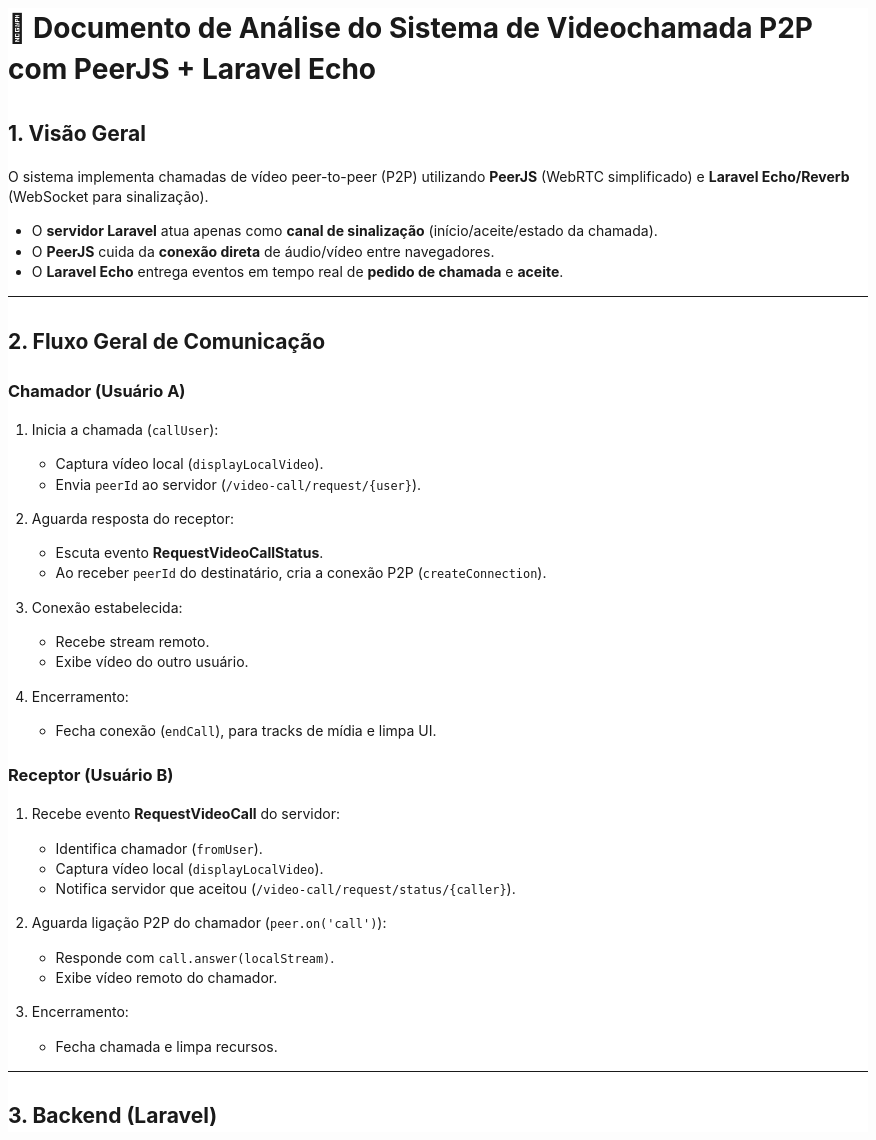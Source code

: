 # 📖 Documento de Análise do Sistema de Videochamada P2P com PeerJS + Laravel Echo

## 1. Visão Geral

O sistema implementa chamadas de vídeo peer-to-peer (P2P) utilizando **PeerJS** (WebRTC simplificado) e **Laravel Echo/Reverb** (WebSocket para sinalização).

- O **servidor Laravel** atua apenas como **canal de sinalização** (início/aceite/estado da chamada).
- O **PeerJS** cuida da **conexão direta** de áudio/vídeo entre navegadores.
- O **Laravel Echo** entrega eventos em tempo real de **pedido de chamada** e **aceite**.

---

## 2. Fluxo Geral de Comunicação

### Chamador (Usuário A)

1. Inicia a chamada (`callUser`):
    - Captura vídeo local (`displayLocalVideo`).
    - Envia `peerId` ao servidor (`/video-call/request/{user}`).

2. Aguarda resposta do receptor:
    - Escuta evento **RequestVideoCallStatus**.
    - Ao receber `peerId` do destinatário, cria a conexão P2P (`createConnection`).

3. Conexão estabelecida:
    - Recebe stream remoto.
    - Exibe vídeo do outro usuário.

4. Encerramento:
    - Fecha conexão (`endCall`), para tracks de mídia e limpa UI.

### Receptor (Usuário B)

1. Recebe evento **RequestVideoCall** do servidor:
    - Identifica chamador (`fromUser`).
    - Captura vídeo local (`displayLocalVideo`).
    - Notifica servidor que aceitou (`/video-call/request/status/{caller}`).

2. Aguarda ligação P2P do chamador (`peer.on('call')`):
    - Responde com `call.answer(localStream)`.
    - Exibe vídeo remoto do chamador.

3. Encerramento:
    - Fecha chamada e limpa recursos.

---

## 3. Backend (Laravel)
